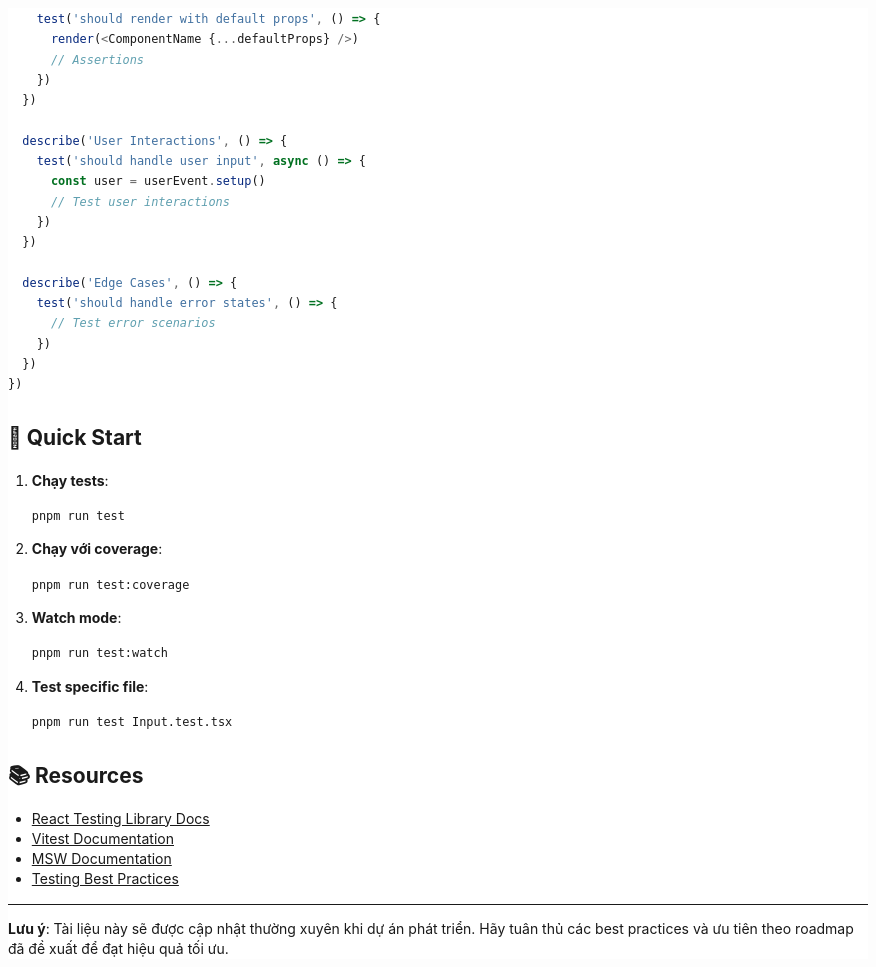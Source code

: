 ```typescript
    test('should render with default props', () => {
      render(<ComponentName {...defaultProps} />)
      // Assertions
    })
  })

  describe('User Interactions', () => {
    test('should handle user input', async () => {
      const user = userEvent.setup()
      // Test user interactions
    })
  })

  describe('Edge Cases', () => {
    test('should handle error states', () => {
      // Test error scenarios
    })
  })
})
```

## 🚀 Quick Start

1. **Chạy tests**:

   ```bash
   pnpm run test
   ```

2. **Chạy với coverage**:

   ```bash
   pnpm run test:coverage
   ```

3. **Watch mode**:

   ```bash
   pnpm run test:watch
   ```

4. **Test specific file**:
   ```bash
   pnpm run test Input.test.tsx
   ```

## 📚 Resources

- [React Testing Library Docs](https://testing-library.com/docs/react-testing-library/intro/)
- [Vitest Documentation](https://vitest.dev/)
- [MSW Documentation](https://mswjs.io/)
- [Testing Best Practices](https://kentcdodds.com/blog/common-mistakes-with-react-testing-library)

---

**Lưu ý**: Tài liệu này sẽ được cập nhật thường xuyên khi dự án phát triển. Hãy tuân thủ các best practices và ưu tiên theo roadmap đã đề xuất để đạt hiệu quả tối ưu.
